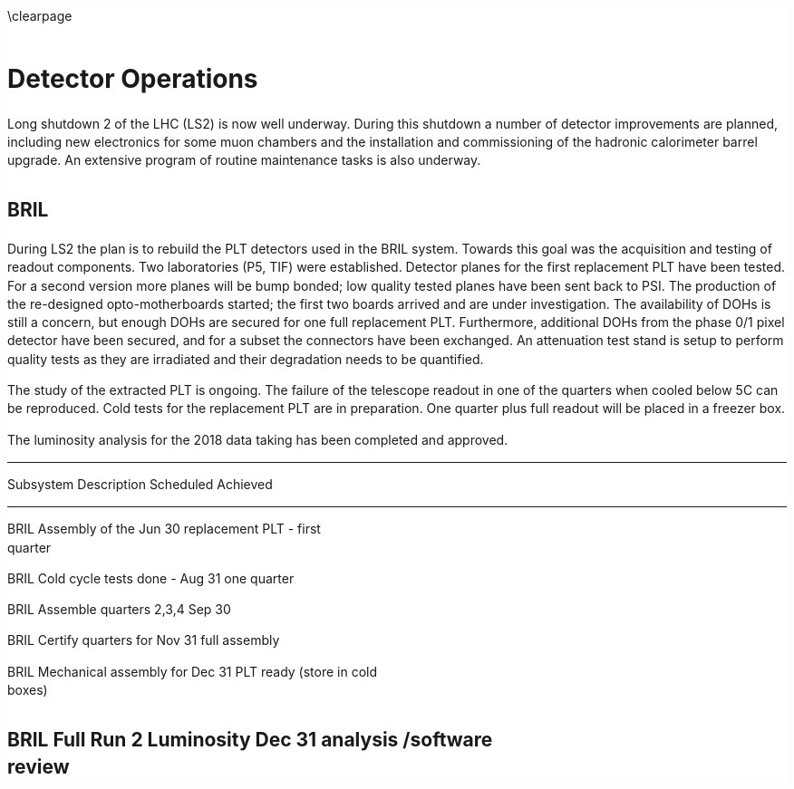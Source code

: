 \clearpage

Detector Operations
===================

Long shutdown 2 of the LHC (LS2) is now well underway. During this
shutdown a number of detector improvements are planned, including new
electronics for some muon chambers and the installation and
commissioning of the hadronic calorimeter barrel upgrade. An extensive
program of routine maintenance tasks is also underway.

BRIL 
-----

During LS2 the plan is to rebuild the PLT detectors used in the BRIL
system. Towards this goal was the acquisition and testing of readout
components. Two laboratories (P5, TIF) were established. Detector planes
for the first replacement PLT have been tested. For a second version
more planes will be bump bonded; low quality tested planes have been
sent back to PSI. The production of the re-designed opto-motherboards
started; the first two boards arrived and are under investigation. The
availability of DOHs is still a concern, but enough DOHs are secured for
one full replacement PLT. Furthermore, additional DOHs from the phase
0/1 pixel detector have been secured, and for a subset the connectors
have been exchanged. An attenuation test stand is setup to perform
quality tests as they are irradiated and their degradation needs to be
quantified.

The study of the extracted PLT is ongoing. The failure of the telescope
readout in one of the quarters when cooled below 5C can be reproduced.
Cold tests for the replacement PLT are in preparation. One quarter plus
full readout will be placed in a freezer box.

The luminosity analysis for the 2018 data taking has been completed and
approved.

  -----------------------------------------------------------
  Subsystem   Description                Scheduled   Achieved
  ----------- ------------------------ ----------- ----------
  BRIL        Assembly of the               Jun 30 
              replacement PLT - first              
              quarter                              

  BRIL        Cold cycle tests done -       Aug 31 
              one quarter                          

  BRIL        Assemble quarters 2,3,4       Sep 30 

  BRIL        Certify quarters for          Nov 31 
              full assembly                        

  BRIL        Mechanical assembly for       Dec 31 
              PLT ready (store in cold             
              boxes)                               

  BRIL        Full Run 2 Luminosity         Dec 31 
              analysis /software                   
              review                               
  -----------------------------------------------------------
